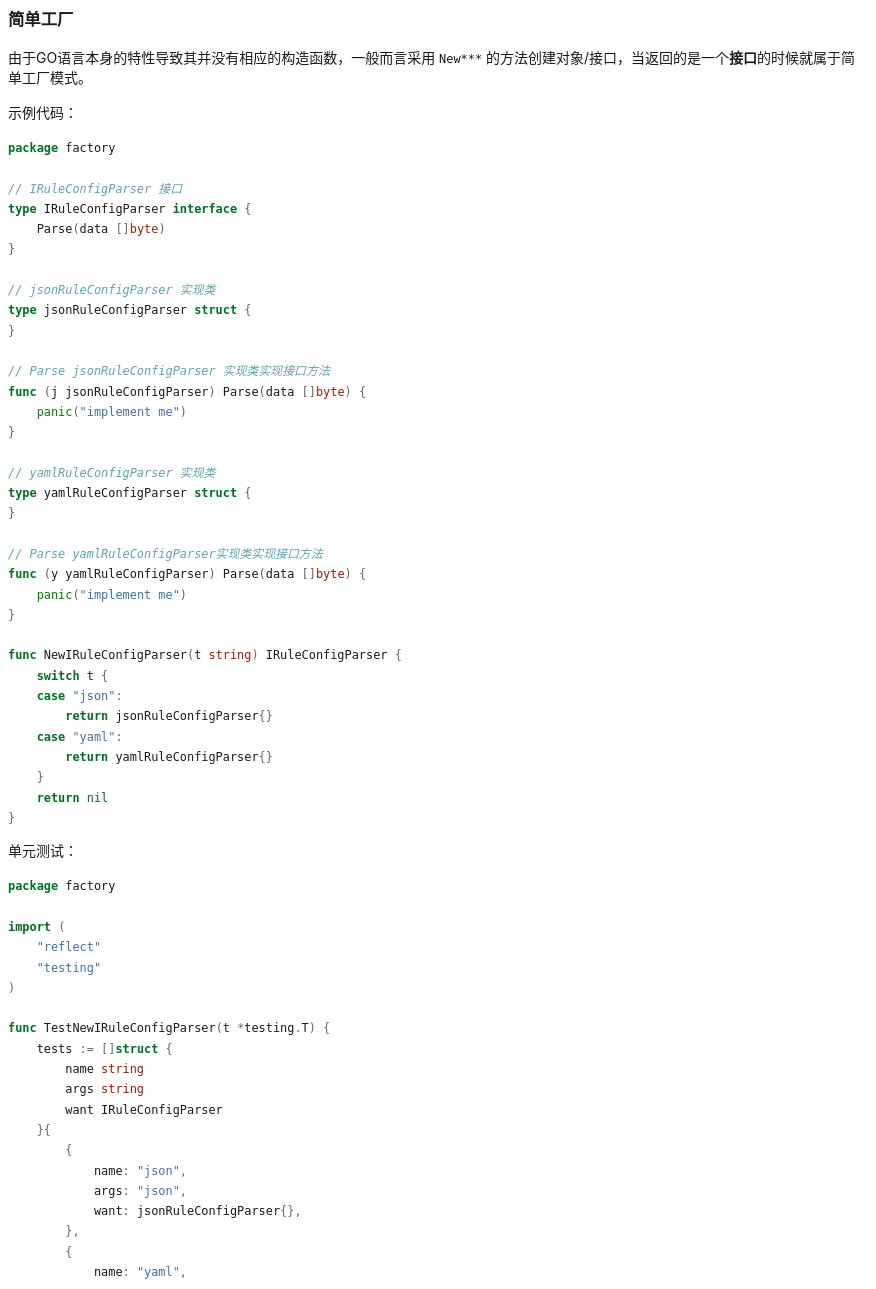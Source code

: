 ### 简单工厂

由于GO语言本身的特性导致其并没有相应的构造函数，一般而言采用 `New***` 的方法创建对象/接口，当返回的是一个**接口**的时候就属于简单工厂模式。

示例代码：

```go
package factory

// IRuleConfigParser 接口
type IRuleConfigParser interface {
	Parse(data []byte)
}

// jsonRuleConfigParser 实现类
type jsonRuleConfigParser struct {
}

// Parse jsonRuleConfigParser 实现类实现接口方法
func (j jsonRuleConfigParser) Parse(data []byte) {
	panic("implement me")
}

// yamlRuleConfigParser 实现类
type yamlRuleConfigParser struct {
}

// Parse yamlRuleConfigParser实现类实现接口方法
func (y yamlRuleConfigParser) Parse(data []byte) {
	panic("implement me")
}

func NewIRuleConfigParser(t string) IRuleConfigParser {
	switch t {
	case "json":
		return jsonRuleConfigParser{}
	case "yaml":
		return yamlRuleConfigParser{}
	}
	return nil
}
```

单元测试：

```go
package factory

import (
	"reflect"
	"testing"
)

func TestNewIRuleConfigParser(t *testing.T) {
	tests := []struct {
		name string
		args string
		want IRuleConfigParser
	}{
		{
			name: "json",
			args: "json",
			want: jsonRuleConfigParser{},
		},
		{
			name: "yaml",
```